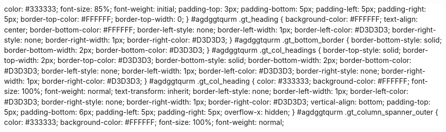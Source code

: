   color: #333333;
  font-size: 85%;
  font-weight: initial;
  padding-top: 3px;
  padding-bottom: 5px;
  padding-left: 5px;
  padding-right: 5px;
  border-top-color: #FFFFFF;
  border-top-width: 0;
}
&#10;#agdggtqurm .gt_heading {
  background-color: #FFFFFF;
  text-align: center;
  border-bottom-color: #FFFFFF;
  border-left-style: none;
  border-left-width: 1px;
  border-left-color: #D3D3D3;
  border-right-style: none;
  border-right-width: 1px;
  border-right-color: #D3D3D3;
}
&#10;#agdggtqurm .gt_bottom_border {
  border-bottom-style: solid;
  border-bottom-width: 2px;
  border-bottom-color: #D3D3D3;
}
&#10;#agdggtqurm .gt_col_headings {
  border-top-style: solid;
  border-top-width: 2px;
  border-top-color: #D3D3D3;
  border-bottom-style: solid;
  border-bottom-width: 2px;
  border-bottom-color: #D3D3D3;
  border-left-style: none;
  border-left-width: 1px;
  border-left-color: #D3D3D3;
  border-right-style: none;
  border-right-width: 1px;
  border-right-color: #D3D3D3;
}
&#10;#agdggtqurm .gt_col_heading {
  color: #333333;
  background-color: #FFFFFF;
  font-size: 100%;
  font-weight: normal;
  text-transform: inherit;
  border-left-style: none;
  border-left-width: 1px;
  border-left-color: #D3D3D3;
  border-right-style: none;
  border-right-width: 1px;
  border-right-color: #D3D3D3;
  vertical-align: bottom;
  padding-top: 5px;
  padding-bottom: 6px;
  padding-left: 5px;
  padding-right: 5px;
  overflow-x: hidden;
}
&#10;#agdggtqurm .gt_column_spanner_outer {
  color: #333333;
  background-color: #FFFFFF;
  font-size: 100%;
  font-weight: normal;